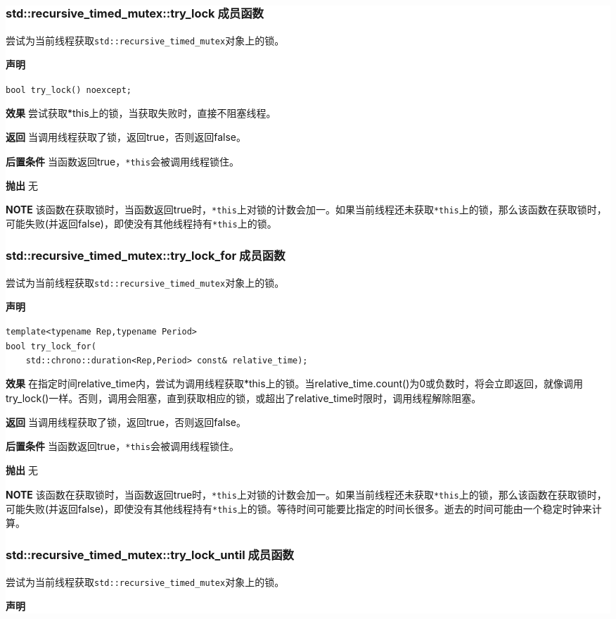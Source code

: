### std::recursive_timed_mutex::try_lock 成员函数

尝试为当前线程获取`std::recursive_timed_mutex`对象上的锁。

**声明**

```
bool try_lock() noexcept;
```

**效果**
尝试获取*this上的锁，当获取失败时，直接不阻塞线程。

**返回**
当调用线程获取了锁，返回true，否则返回false。

**后置条件**
当函数返回true，`*this`会被调用线程锁住。

**抛出**
无

**NOTE** 该函数在获取锁时，当函数返回true时，`*this`上对锁的计数会加一。如果当前线程还未获取`*this`上的锁，那么该函数在获取锁时，可能失败(并返回false)，即使没有其他线程持有`*this`上的锁。

### std::recursive_timed_mutex::try_lock_for 成员函数

尝试为当前线程获取`std::recursive_timed_mutex`对象上的锁。

**声明**

```
template<typename Rep,typename Period>
bool try_lock_for(
    std::chrono::duration<Rep,Period> const& relative_time);
```

**效果**
在指定时间relative_time内，尝试为调用线程获取*this上的锁。当relative_time.count()为0或负数时，将会立即返回，就像调用try_lock()一样。否则，调用会阻塞，直到获取相应的锁，或超出了relative_time时限时，调用线程解除阻塞。

**返回**
当调用线程获取了锁，返回true，否则返回false。

**后置条件**
当函数返回true，`*this`会被调用线程锁住。

**抛出**
无

**NOTE** 该函数在获取锁时，当函数返回true时，`*this`上对锁的计数会加一。如果当前线程还未获取`*this`上的锁，那么该函数在获取锁时，可能失败(并返回false)，即使没有其他线程持有`*this`上的锁。等待时间可能要比指定的时间长很多。逝去的时间可能由一个稳定时钟来计算。

### std::recursive_timed_mutex::try_lock_until 成员函数

尝试为当前线程获取`std::recursive_timed_mutex`对象上的锁。

**声明**
